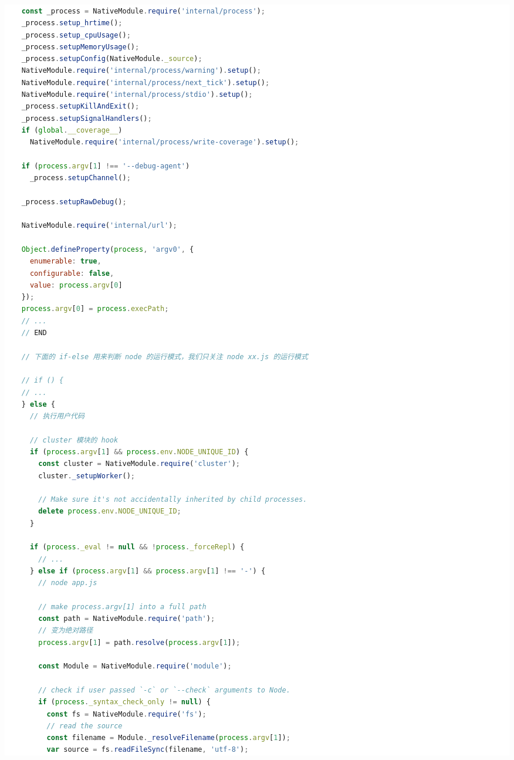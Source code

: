 ```js
    const _process = NativeModule.require('internal/process');
    _process.setup_hrtime();
    _process.setup_cpuUsage();
    _process.setupMemoryUsage();
    _process.setupConfig(NativeModule._source);
    NativeModule.require('internal/process/warning').setup();
    NativeModule.require('internal/process/next_tick').setup();
    NativeModule.require('internal/process/stdio').setup();
    _process.setupKillAndExit();
    _process.setupSignalHandlers();
    if (global.__coverage__)
      NativeModule.require('internal/process/write-coverage').setup();

    if (process.argv[1] !== '--debug-agent')
      _process.setupChannel();

    _process.setupRawDebug();
    
    NativeModule.require('internal/url');

    Object.defineProperty(process, 'argv0', {
      enumerable: true,
      configurable: false,
      value: process.argv[0]
    });
    process.argv[0] = process.execPath;
    // ...
    // END

    // 下面的 if-else 用来判断 node 的运行模式，我们只关注 node xx.js 的运行模式

    // if () {
    // ...
    } else {
      // 执行用户代码

      // cluster 模块的 hook
      if (process.argv[1] && process.env.NODE_UNIQUE_ID) {
        const cluster = NativeModule.require('cluster');
        cluster._setupWorker();

        // Make sure it's not accidentally inherited by child processes.
        delete process.env.NODE_UNIQUE_ID;
      }

      if (process._eval != null && !process._forceRepl) {
        // ...
      } else if (process.argv[1] && process.argv[1] !== '-') {
        // node app.js

        // make process.argv[1] into a full path
        const path = NativeModule.require('path');
        // 变为绝对路径
        process.argv[1] = path.resolve(process.argv[1]);

        const Module = NativeModule.require('module');

        // check if user passed `-c` or `--check` arguments to Node.
        if (process._syntax_check_only != null) {
          const fs = NativeModule.require('fs');
          // read the source
          const filename = Module._resolveFilename(process.argv[1]);
          var source = fs.readFileSync(filename, 'utf-8');
```